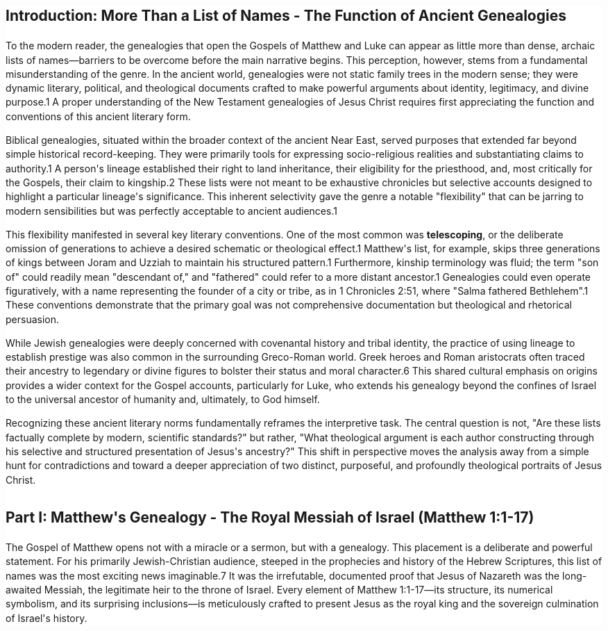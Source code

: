 

## Introduction: More Than a List of Names - The Function of Ancient Genealogies

To the modern reader, the genealogies that open the Gospels of Matthew and Luke can appear as little more than dense, archaic lists of names—barriers to be overcome before the main narrative begins. This perception, however, stems from a fundamental misunderstanding of the genre. In the ancient world, genealogies were not static family trees in the modern sense; they were dynamic literary, political, and theological documents crafted to make powerful arguments about identity, legitimacy, and divine purpose.1 A proper understanding of the New Testament genealogies of Jesus Christ requires first appreciating the function and conventions of this ancient literary form.

Biblical genealogies, situated within the broader context of the ancient Near East, served purposes that extended far beyond simple historical record-keeping. They were primarily tools for expressing socio-religious realities and substantiating claims to authority.1 A person's lineage established their right to land inheritance, their eligibility for the priesthood, and, most critically for the Gospels, their claim to kingship.2 These lists were not meant to be exhaustive chronicles but selective accounts designed to highlight a particular lineage's significance. This inherent selectivity gave the genre a notable "flexibility" that can be jarring to modern sensibilities but was perfectly acceptable to ancient audiences.1

This flexibility manifested in several key literary conventions. One of the most common was **telescoping**, or the deliberate omission of generations to achieve a desired schematic or theological effect.1 Matthew's list, for example, skips three generations of kings between Joram and Uzziah to maintain his structured pattern.1 Furthermore, kinship terminology was fluid; the term "son of" could readily mean "descendant of," and "fathered" could refer to a more distant ancestor.1 Genealogies could even operate figuratively, with a name representing the founder of a city or tribe, as in 1 Chronicles 2:51, where "Salma fathered Bethlehem".1 These conventions demonstrate that the primary goal was not comprehensive documentation but theological and rhetorical persuasion.

While Jewish genealogies were deeply concerned with covenantal history and tribal identity, the practice of using lineage to establish prestige was also common in the surrounding Greco-Roman world. Greek heroes and Roman aristocrats often traced their ancestry to legendary or divine figures to bolster their status and moral character.6 This shared cultural emphasis on origins provides a wider context for the Gospel accounts, particularly for Luke, who extends his genealogy beyond the confines of Israel to the universal ancestor of humanity and, ultimately, to God himself.

Recognizing these ancient literary norms fundamentally reframes the interpretive task. The central question is not, "Are these lists factually complete by modern, scientific standards?" but rather, "What theological argument is each author constructing through his selective and structured presentation of Jesus's ancestry?" This shift in perspective moves the analysis away from a simple hunt for contradictions and toward a deeper appreciation of two distinct, purposeful, and profoundly theological portraits of Jesus Christ.

## Part I: Matthew's Genealogy - The Royal Messiah of Israel (Matthew 1:1-17)

The Gospel of Matthew opens not with a miracle or a sermon, but with a genealogy. This placement is a deliberate and powerful statement. For his primarily Jewish-Christian audience, steeped in the prophecies and history of the Hebrew Scriptures, this list of names was the most exciting news imaginable.7 It was the irrefutable, documented proof that Jesus of Nazareth was the long-awaited Messiah, the legitimate heir to the throne of Israel. Every element of Matthew 1:1-17—its structure, its numerical symbolism, and its surprising inclusions—is meticulously crafted to present Jesus as the royal king and the sovereign culmination of Israel's history.
